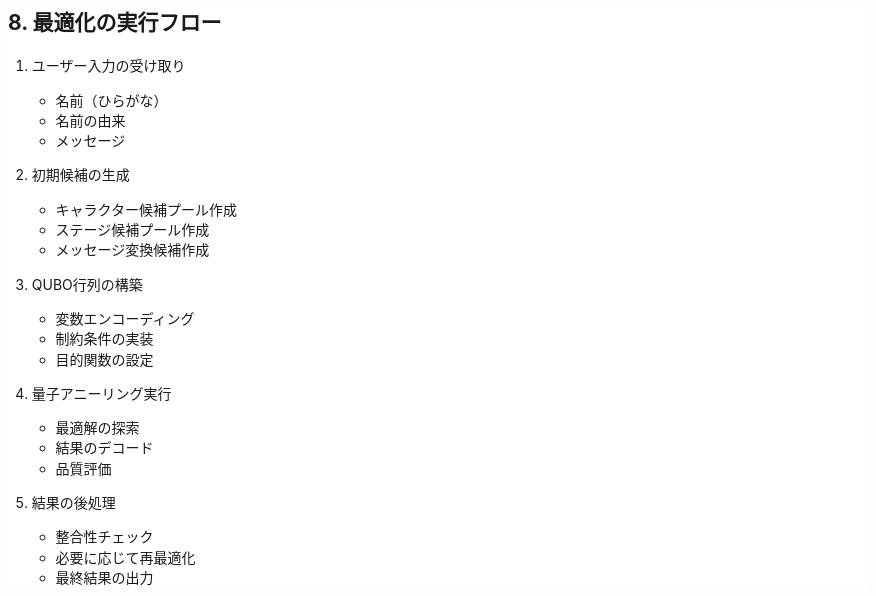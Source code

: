 ## 8. 最適化の実行フロー

1. ユーザー入力の受け取り
   - 名前（ひらがな）
   - 名前の由来
   - メッセージ

2. 初期候補の生成
   - キャラクター候補プール作成
   - ステージ候補プール作成
   - メッセージ変換候補作成

3. QUBO行列の構築
   - 変数エンコーディング
   - 制約条件の実装
   - 目的関数の設定

4. 量子アニーリング実行
   - 最適解の探索
   - 結果のデコード
   - 品質評価

5. 結果の後処理
   - 整合性チェック
   - 必要に応じて再最適化
   - 最終結果の出力
